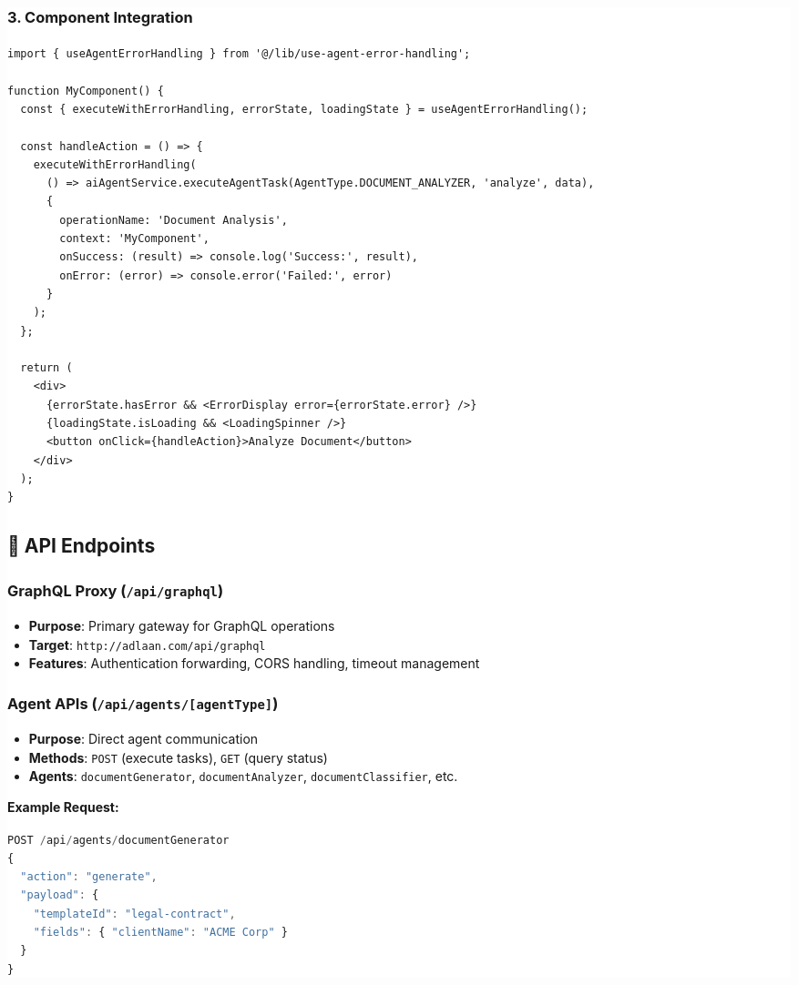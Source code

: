 ```typescript
```

### 3. Component Integration

```tsx
import { useAgentErrorHandling } from '@/lib/use-agent-error-handling';

function MyComponent() {
  const { executeWithErrorHandling, errorState, loadingState } = useAgentErrorHandling();
  
  const handleAction = () => {
    executeWithErrorHandling(
      () => aiAgentService.executeAgentTask(AgentType.DOCUMENT_ANALYZER, 'analyze', data),
      {
        operationName: 'Document Analysis',
        context: 'MyComponent',
        onSuccess: (result) => console.log('Success:', result),
        onError: (error) => console.error('Failed:', error)
      }
    );
  };

  return (
    <div>
      {errorState.hasError && <ErrorDisplay error={errorState.error} />}
      {loadingState.isLoading && <LoadingSpinner />}
      <button onClick={handleAction}>Analyze Document</button>
    </div>
  );
}
```

## 📡 API Endpoints

### GraphQL Proxy (`/api/graphql`)
- **Purpose**: Primary gateway for GraphQL operations
- **Target**: `http://adlaan.com/api/graphql`
- **Features**: Authentication forwarding, CORS handling, timeout management

### Agent APIs (`/api/agents/[agentType]`)
- **Purpose**: Direct agent communication
- **Methods**: `POST` (execute tasks), `GET` (query status)
- **Agents**: `documentGenerator`, `documentAnalyzer`, `documentClassifier`, etc.

**Example Request:**
```javascript
POST /api/agents/documentGenerator
{
  "action": "generate",
  "payload": {
    "templateId": "legal-contract",
    "fields": { "clientName": "ACME Corp" }
  }
}
```
